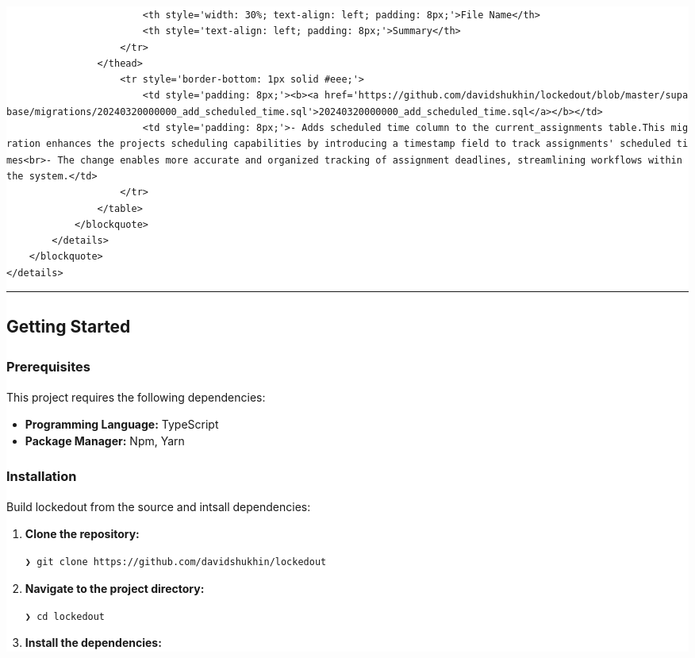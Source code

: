 							<th style='width: 30%; text-align: left; padding: 8px;'>File Name</th>
							<th style='text-align: left; padding: 8px;'>Summary</th>
						</tr>
					</thead>
						<tr style='border-bottom: 1px solid #eee;'>
							<td style='padding: 8px;'><b><a href='https://github.com/davidshukhin/lockedout/blob/master/supabase/migrations/20240320000000_add_scheduled_time.sql'>20240320000000_add_scheduled_time.sql</a></b></td>
							<td style='padding: 8px;'>- Adds scheduled time column to the current_assignments table.This migration enhances the projects scheduling capabilities by introducing a timestamp field to track assignments' scheduled times<br>- The change enables more accurate and organized tracking of assignment deadlines, streamlining workflows within the system.</td>
						</tr>
					</table>
				</blockquote>
			</details>
		</blockquote>
	</details>
</details>

---

## Getting Started

### Prerequisites

This project requires the following dependencies:

- **Programming Language:** TypeScript
- **Package Manager:** Npm, Yarn

### Installation

Build lockedout from the source and intsall dependencies:

1. **Clone the repository:**

    ```sh
    ❯ git clone https://github.com/davidshukhin/lockedout
    ```

2. **Navigate to the project directory:**

    ```sh
    ❯ cd lockedout
    ```

3. **Install the dependencies:**


	<!-- [![npm][npm-shield]][npm-link] -->
	<!-- REFERENCE LINKS -->
	<!-- [npm-shield]: https://img.shields.io/badge/npm-CB3837.svg?style={badge_style}&logo=npm&logoColor=white -->
	<!-- [npm-link]: https://www.npmjs.com/ -->


[back-to-top]: https://img.shields.io/badge/-BACK_TO_TOP-151515?style=flat-square
